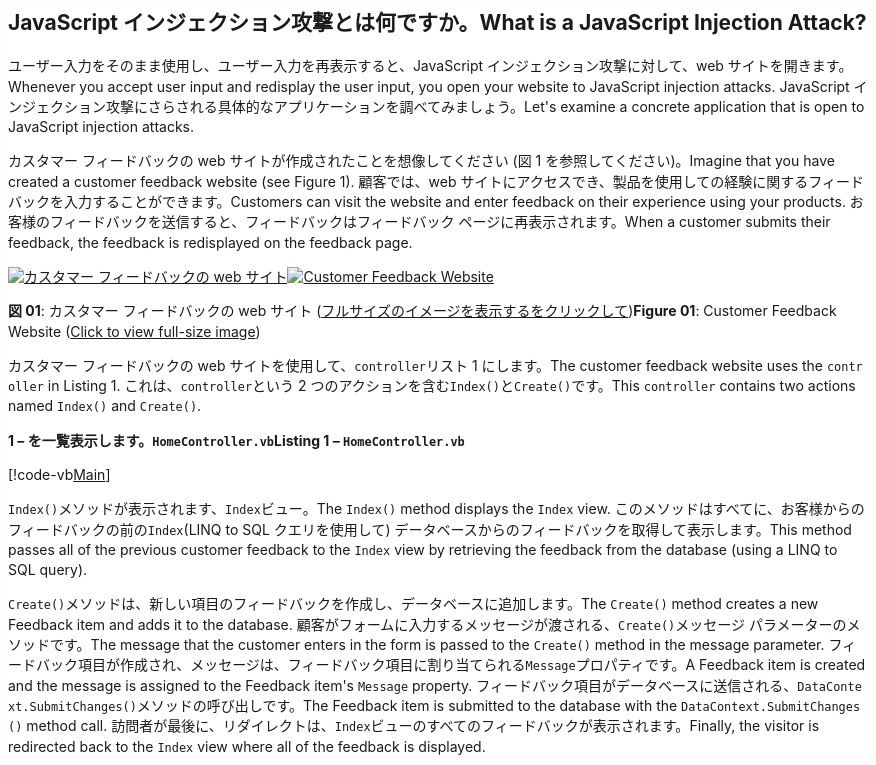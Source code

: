 ## <a name="what-is-a-javascript-injection-attack"></a><span data-ttu-id="98e65-113">JavaScript インジェクション攻撃とは何ですか。</span><span class="sxs-lookup"><span data-stu-id="98e65-113">What is a JavaScript Injection Attack?</span></span>

<span data-ttu-id="98e65-114">ユーザー入力をそのまま使用し、ユーザー入力を再表示すると、JavaScript インジェクション攻撃に対して、web サイトを開きます。</span><span class="sxs-lookup"><span data-stu-id="98e65-114">Whenever you accept user input and redisplay the user input, you open your website to JavaScript injection attacks.</span></span> <span data-ttu-id="98e65-115">JavaScript インジェクション攻撃にさらされる具体的なアプリケーションを調べてみましょう。</span><span class="sxs-lookup"><span data-stu-id="98e65-115">Let's examine a concrete application that is open to JavaScript injection attacks.</span></span>

<span data-ttu-id="98e65-116">カスタマー フィードバックの web サイトが作成されたことを想像してください (図 1 を参照してください)。</span><span class="sxs-lookup"><span data-stu-id="98e65-116">Imagine that you have created a customer feedback website (see Figure 1).</span></span> <span data-ttu-id="98e65-117">顧客では、web サイトにアクセスでき、製品を使用しての経験に関するフィードバックを入力することができます。</span><span class="sxs-lookup"><span data-stu-id="98e65-117">Customers can visit the website and enter feedback on their experience using your products.</span></span> <span data-ttu-id="98e65-118">お客様のフィードバックを送信すると、フィードバックはフィードバック ページに再表示されます。</span><span class="sxs-lookup"><span data-stu-id="98e65-118">When a customer submits their feedback, the feedback is redisplayed on the feedback page.</span></span>


<span data-ttu-id="98e65-119">[![カスタマー フィードバックの web サイト](preventing-javascript-injection-attacks-vb/_static/image2.png)](preventing-javascript-injection-attacks-vb/_static/image1.png)</span><span class="sxs-lookup"><span data-stu-id="98e65-119">[![Customer Feedback Website](preventing-javascript-injection-attacks-vb/_static/image2.png)](preventing-javascript-injection-attacks-vb/_static/image1.png)</span></span>

<span data-ttu-id="98e65-120">**図 01**: カスタマー フィードバックの web サイト ([フルサイズのイメージを表示するをクリックして](preventing-javascript-injection-attacks-vb/_static/image3.png))</span><span class="sxs-lookup"><span data-stu-id="98e65-120">**Figure 01**: Customer Feedback Website ([Click to view full-size image](preventing-javascript-injection-attacks-vb/_static/image3.png))</span></span>


<span data-ttu-id="98e65-121">カスタマー フィードバックの web サイトを使用して、`controller`リスト 1 にします。</span><span class="sxs-lookup"><span data-stu-id="98e65-121">The customer feedback website uses the `controller` in Listing 1.</span></span> <span data-ttu-id="98e65-122">これは、`controller`という 2 つのアクションを含む`Index()`と`Create()`です。</span><span class="sxs-lookup"><span data-stu-id="98e65-122">This `controller` contains two actions named `Index()` and `Create()`.</span></span>

<span data-ttu-id="98e65-123">**1 – を一覧表示します。`HomeController.vb`**</span><span class="sxs-lookup"><span data-stu-id="98e65-123">**Listing 1 – `HomeController.vb`**</span></span>

[!code-vb[Main](preventing-javascript-injection-attacks-vb/samples/sample1.vb)]

<span data-ttu-id="98e65-124">`Index()`メソッドが表示されます、`Index`ビュー。</span><span class="sxs-lookup"><span data-stu-id="98e65-124">The `Index()` method displays the `Index` view.</span></span> <span data-ttu-id="98e65-125">このメソッドはすべてに、お客様からのフィードバックの前の`Index`(LINQ to SQL クエリを使用して) データベースからのフィードバックを取得して表示します。</span><span class="sxs-lookup"><span data-stu-id="98e65-125">This method passes all of the previous customer feedback to the `Index` view by retrieving the feedback from the database (using a LINQ to SQL query).</span></span>

<span data-ttu-id="98e65-126">`Create()`メソッドは、新しい項目のフィードバックを作成し、データベースに追加します。</span><span class="sxs-lookup"><span data-stu-id="98e65-126">The `Create()` method creates a new Feedback item and adds it to the database.</span></span> <span data-ttu-id="98e65-127">顧客がフォームに入力するメッセージが渡される、`Create()`メッセージ パラメーターのメソッドです。</span><span class="sxs-lookup"><span data-stu-id="98e65-127">The message that the customer enters in the form is passed to the `Create()` method in the message parameter.</span></span> <span data-ttu-id="98e65-128">フィードバック項目が作成され、メッセージは、フィードバック項目に割り当てられる`Message`プロパティです。</span><span class="sxs-lookup"><span data-stu-id="98e65-128">A Feedback item is created and the message is assigned to the Feedback item's `Message` property.</span></span> <span data-ttu-id="98e65-129">フィードバック項目がデータベースに送信される、`DataContext.SubmitChanges()`メソッドの呼び出しです。</span><span class="sxs-lookup"><span data-stu-id="98e65-129">The Feedback item is submitted to the database with the `DataContext.SubmitChanges()` method call.</span></span> <span data-ttu-id="98e65-130">訪問者が最後に、リダイレクトは、`Index`ビューのすべてのフィードバックが表示されます。</span><span class="sxs-lookup"><span data-stu-id="98e65-130">Finally, the visitor is redirected back to the `Index` view where all of the feedback is displayed.</span></span>
